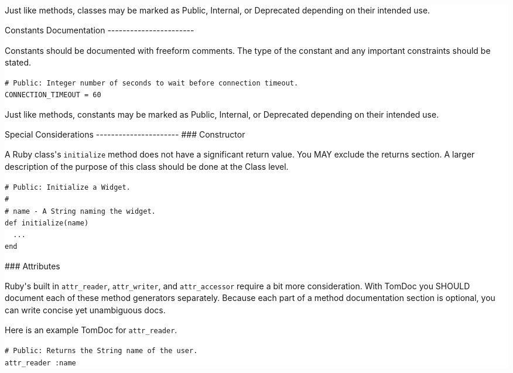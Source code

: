 Just like methods, classes may be marked as Public, Internal, or Deprecated
depending on their intended use.


<a name="constants" />
Constants Documentation
-----------------------

Constants should be documented with freeform comments. The type of the
constant and any important constraints should be stated.

    # Public: Integer number of seconds to wait before connection timeout.
    CONNECTION_TIMEOUT = 60

Just like methods, constants may be marked as Public, Internal, or Deprecated
depending on their intended use.


<a name="special" />
Special Considerations
----------------------

<a name="constructor" />
### Constructor

A Ruby class's `initialize` method does not have a significant return value.
You MAY exclude the returns section. A larger description of the purpose of
this class should be done at the Class level.

    # Public: Initialize a Widget.
    #
    # name - A String naming the widget.
    def initialize(name)
      ...
    end

<a name="attributes" />
### Attributes

Ruby's built in `attr_reader`, `attr_writer`, and `attr_accessor` require a
bit more consideration. With TomDoc you SHOULD document each of these method
generators separately. Because each part of a method documentation section is
optional, you can write concise yet unambiguous docs.

Here is an example TomDoc for `attr_reader`.

    # Public: Returns the String name of the user.
    attr_reader :name
